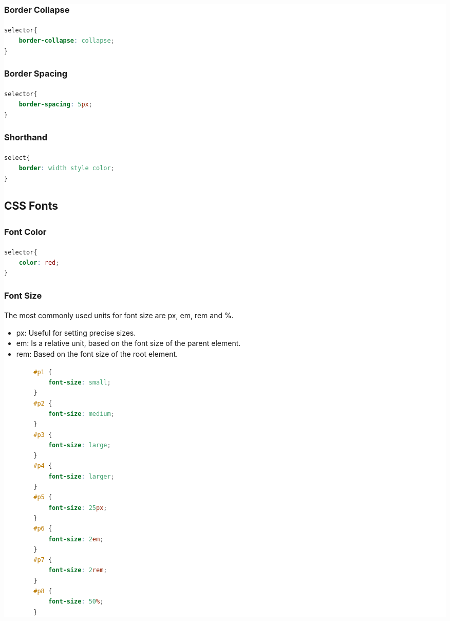 ### Border Collapse
```css
selector{
    border-collapse: collapse;
}
```

### Border Spacing
```css
selector{
    border-spacing: 5px;
}
```

### Shorthand
```css
select{
    border: width style color;
}
```

## CSS Fonts

### Font Color
```css
selector{
    color: red;
}
```

### Font Size
The most commonly used units for font size are px, em, rem and %.
- px: Useful for setting precise sizes.
- em: Is a relative unit, based on the font size of the parent element.
- rem: Based on the font size of the root element.

```css
        #p1 {
            font-size: small;
        }
        #p2 {
            font-size: medium;
        }
        #p3 {
            font-size: large;
        }
        #p4 {
            font-size: larger;
        }
        #p5 {
            font-size: 25px;
        }
        #p6 {
            font-size: 2em;
        }
        #p7 {
            font-size: 2rem;
        }
        #p8 {
            font-size: 50%;
        }
```
